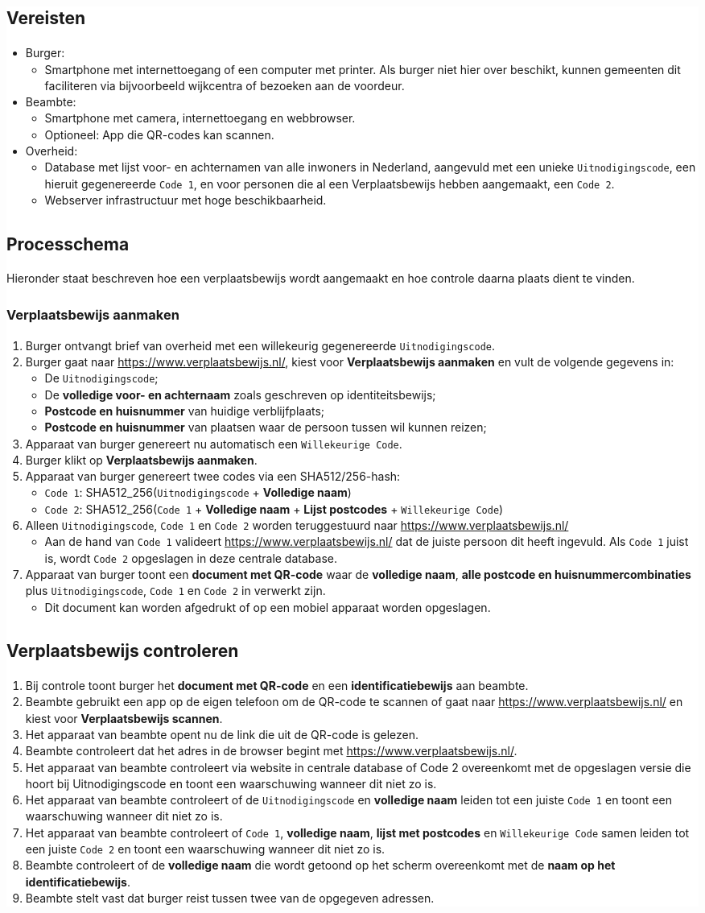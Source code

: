 ## Vereisten

* Burger:
   * Smartphone met internettoegang of een computer met printer. Als burger niet hier over beschikt, kunnen gemeenten dit faciliteren via bijvoorbeeld wijkcentra of bezoeken aan de voordeur.
* Beambte:
   * Smartphone met camera, internettoegang en webbrowser.
   * Optioneel: App die QR-codes kan scannen.
* Overheid:
   * Database met lijst voor- en achternamen van alle inwoners in Nederland, aangevuld met een unieke `Uitnodigingscode`, een hieruit gegenereerde `Code 1`, en voor personen die al een Verplaatsbewijs hebben aangemaakt, een `Code 2`.
   * Webserver infrastructuur met hoge beschikbaarheid.

## Processchema

Hieronder staat beschreven hoe een verplaatsbewijs wordt aangemaakt en hoe controle daarna plaats dient te vinden.

### Verplaatsbewijs aanmaken

1. Burger ontvangt brief van overheid met een willekeurig gegenereerde `Uitnodigingscode`.
1. Burger gaat naar https://www.verplaatsbewijs.nl/, kiest voor **Verplaatsbewijs aanmaken** en vult de volgende gegevens in:
   * De `Uitnodigingscode`;
   * De **volledige voor- en achternaam** zoals geschreven op identiteitsbewijs;
   * **Postcode en huisnummer** van huidige verblijfplaats;
   * **Postcode en huisnummer** van plaatsen waar de persoon tussen wil kunnen reizen;
1. Apparaat van burger genereert nu automatisch een `Willekeurige Code`.
1. Burger klikt op **Verplaatsbewijs aanmaken**.
1. Apparaat van burger genereert twee codes via een SHA512/256-hash:
   * `Code 1`: SHA512_256(`Uitnodigingscode` + **Volledige naam**)
   * `Code 2`: SHA512_256(`Code 1` + **Volledige naam** + **Lijst postcodes** + `Willekeurige Code`)
1. Alleen `Uitnodigingscode`, `Code 1` en `Code 2` worden teruggestuurd naar https://www.verplaatsbewijs.nl/
   * Aan de hand van `Code 1` valideert https://www.verplaatsbewijs.nl/ dat de juiste persoon dit heeft ingevuld. Als `Code 1` juist is, wordt `Code 2` opgeslagen in deze centrale database.
1. Apparaat van burger toont een **document met QR-code** waar de **volledige naam**, **alle postcode en huisnummercombinaties** plus `Uitnodigingscode`, `Code 1` en `Code 2` in verwerkt zijn.
   * Dit document kan worden afgedrukt of op een mobiel apparaat worden opgeslagen.

## Verplaatsbewijs controleren

1. Bij controle toont burger het **document met QR-code** en een **identificatiebewijs** aan beambte. 
1. Beambte gebruikt een app op de eigen telefoon om de QR-code te scannen of gaat naar https://www.verplaatsbewijs.nl/ en kiest voor **Verplaatsbewijs scannen**.
1. Het apparaat van beambte opent nu de link die uit de QR-code is gelezen.
1. Beambte controleert dat het adres in de browser begint met https://www.verplaatsbewijs.nl/.
1. Het apparaat van beambte controleert via website in centrale database of Code 2 overeenkomt met de opgeslagen versie die hoort bij Uitnodigingscode en toont een waarschuwing wanneer dit niet zo is.
1. Het apparaat van beambte controleert of de `Uitnodigingscode` en **volledige naam** leiden tot een juiste `Code 1` en toont een waarschuwing wanneer dit niet zo is.
1. Het apparaat van beambte controleert of `Code 1`, **volledige naam**, **lijst met postcodes** en `Willekeurige Code` samen leiden tot een juiste `Code 2` en toont een waarschuwing wanneer dit niet zo is.
1. Beambte controleert of de **volledige naam** die wordt getoond op het scherm overeenkomt met de **naam op het identificatiebewijs**.
1. Beambte stelt vast dat burger reist tussen twee van de opgegeven adressen.
